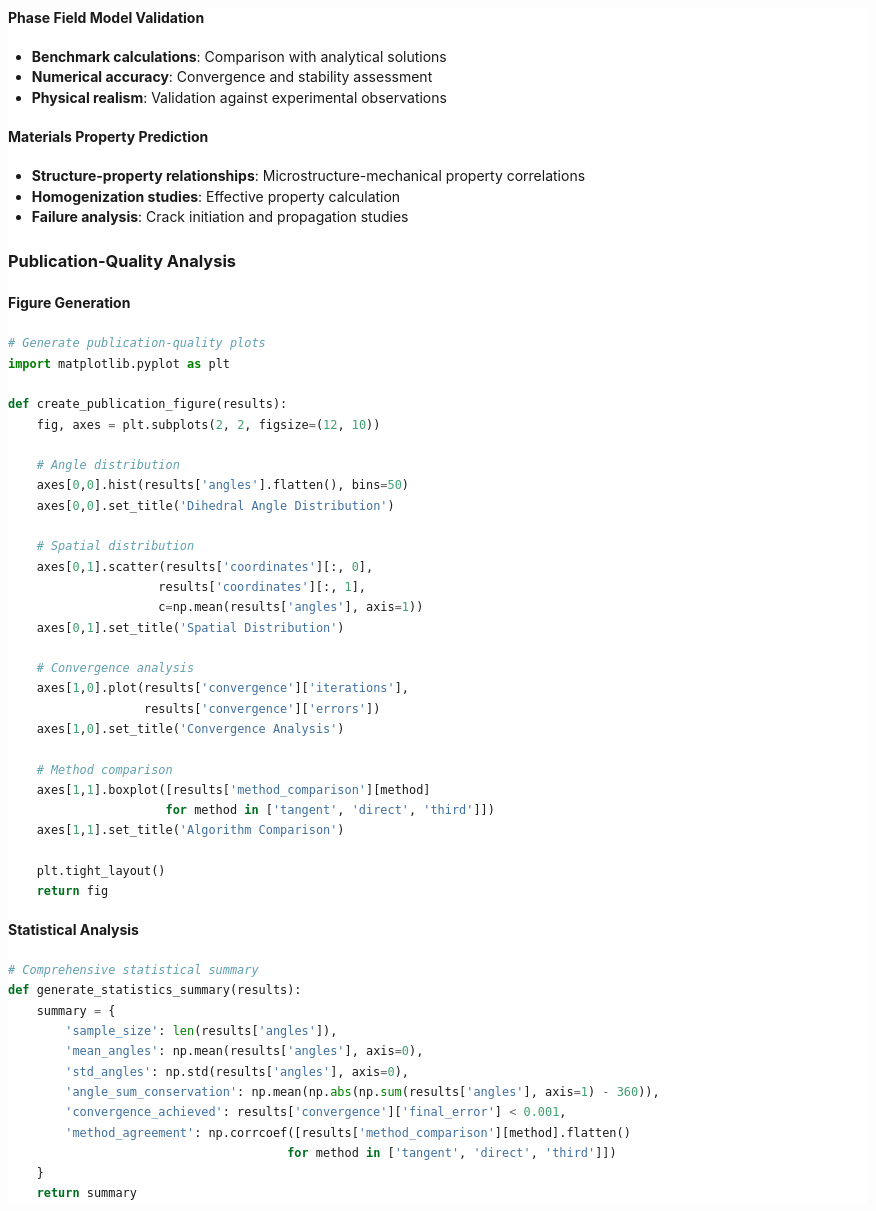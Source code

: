 #### Phase Field Model Validation
- **Benchmark calculations**: Comparison with analytical solutions
- **Numerical accuracy**: Convergence and stability assessment
- **Physical realism**: Validation against experimental observations

#### Materials Property Prediction
- **Structure-property relationships**: Microstructure-mechanical property correlations
- **Homogenization studies**: Effective property calculation
- **Failure analysis**: Crack initiation and propagation studies

### Publication-Quality Analysis

#### Figure Generation
```python
# Generate publication-quality plots
import matplotlib.pyplot as plt

def create_publication_figure(results):
    fig, axes = plt.subplots(2, 2, figsize=(12, 10))
    
    # Angle distribution
    axes[0,0].hist(results['angles'].flatten(), bins=50)
    axes[0,0].set_title('Dihedral Angle Distribution')
    
    # Spatial distribution
    axes[0,1].scatter(results['coordinates'][:, 0], 
                     results['coordinates'][:, 1],
                     c=np.mean(results['angles'], axis=1))
    axes[0,1].set_title('Spatial Distribution')
    
    # Convergence analysis
    axes[1,0].plot(results['convergence']['iterations'],
                   results['convergence']['errors'])
    axes[1,0].set_title('Convergence Analysis')
    
    # Method comparison
    axes[1,1].boxplot([results['method_comparison'][method] 
                      for method in ['tangent', 'direct', 'third']])
    axes[1,1].set_title('Algorithm Comparison')
    
    plt.tight_layout()
    return fig
```

#### Statistical Analysis
```python
# Comprehensive statistical summary
def generate_statistics_summary(results):
    summary = {
        'sample_size': len(results['angles']),
        'mean_angles': np.mean(results['angles'], axis=0),
        'std_angles': np.std(results['angles'], axis=0),
        'angle_sum_conservation': np.mean(np.abs(np.sum(results['angles'], axis=1) - 360)),
        'convergence_achieved': results['convergence']['final_error'] < 0.001,
        'method_agreement': np.corrcoef([results['method_comparison'][method].flatten() 
                                       for method in ['tangent', 'direct', 'third']])
    }
    return summary
```
